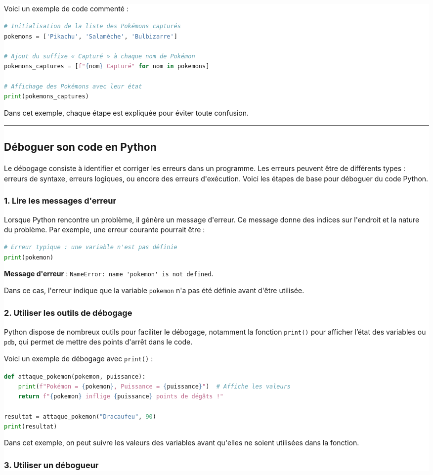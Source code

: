 Voici un exemple de code commenté :

```python
# Initialisation de la liste des Pokémons capturés
pokemons = ['Pikachu', 'Salamèche', 'Bulbizarre']

# Ajout du suffixe « Capturé » à chaque nom de Pokémon
pokemons_captures = [f"{nom} Capturé" for nom in pokemons]

# Affichage des Pokémons avec leur état
print(pokemons_captures)
```

Dans cet exemple, chaque étape est expliquée pour éviter toute confusion.

---

## Déboguer son code en Python

Le débogage consiste à identifier et corriger les erreurs dans un programme. Les erreurs peuvent être de différents types : erreurs de syntaxe, erreurs logiques, ou encore des erreurs d'exécution. Voici les étapes de base pour déboguer du code Python.

### 1. **Lire les messages d'erreur**

Lorsque Python rencontre un problème, il génère un message d'erreur. Ce message donne des indices sur l'endroit et la nature du problème. Par exemple, une erreur courante pourrait être :

```python
# Erreur typique : une variable n'est pas définie
print(pokemon)
```

**Message d'erreur** : `NameError: name 'pokemon' is not defined`.

Dans ce cas, l'erreur indique que la variable `pokemon` n'a pas été définie avant d'être utilisée.

### 2. **Utiliser les outils de débogage**

Python dispose de nombreux outils pour faciliter le débogage, notamment la fonction `print()` pour afficher l’état des variables ou `pdb`, qui permet de mettre des points d'arrêt dans le code.

Voici un exemple de débogage avec `print()` :

```python
def attaque_pokemon(pokemon, puissance):
    print(f"Pokémon = {pokemon}, Puissance = {puissance}")  # Affiche les valeurs
    return f"{pokemon} inflige {puissance} points de dégâts !"

resultat = attaque_pokemon("Dracaufeu", 90)
print(resultat)
```

Dans cet exemple, on peut suivre les valeurs des variables avant qu'elles ne soient utilisées dans la fonction.

### 3. **Utiliser un débogueur**

